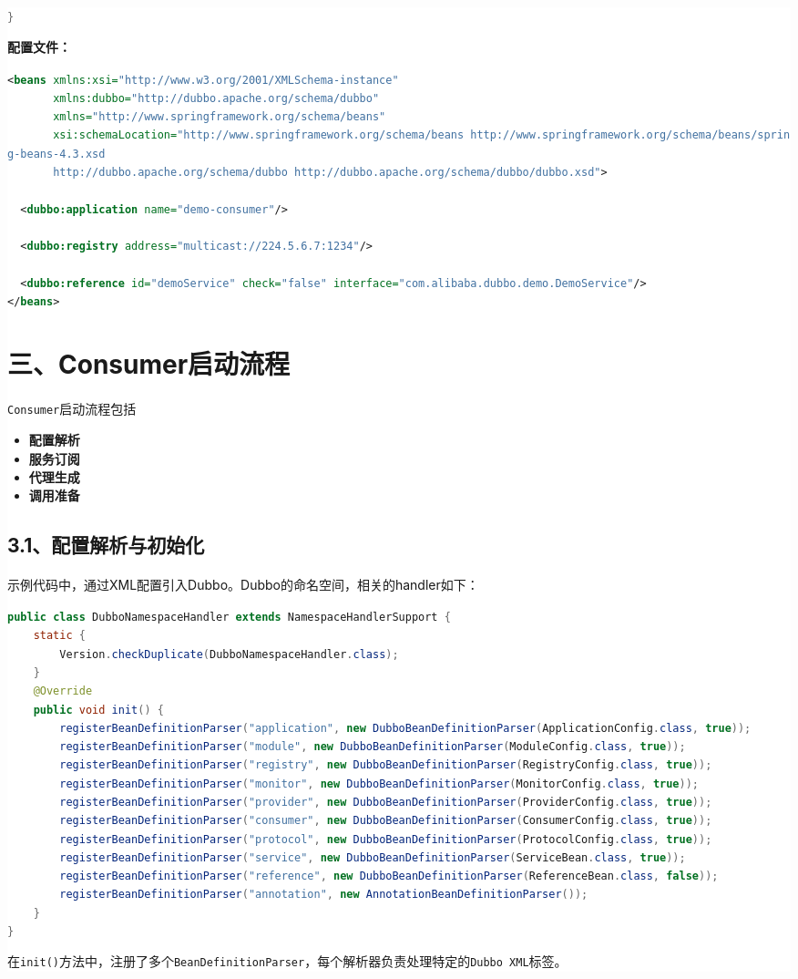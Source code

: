 ```java
}
```
**配置文件：**
```xml
<beans xmlns:xsi="http://www.w3.org/2001/XMLSchema-instance"
       xmlns:dubbo="http://dubbo.apache.org/schema/dubbo"
       xmlns="http://www.springframework.org/schema/beans"
       xsi:schemaLocation="http://www.springframework.org/schema/beans http://www.springframework.org/schema/beans/spring-beans-4.3.xsd
       http://dubbo.apache.org/schema/dubbo http://dubbo.apache.org/schema/dubbo/dubbo.xsd">

  <dubbo:application name="demo-consumer"/>

  <dubbo:registry address="multicast://224.5.6.7:1234"/>

  <dubbo:reference id="demoService" check="false" interface="com.alibaba.dubbo.demo.DemoService"/>
</beans>
```

# 三、Consumer启动流程
`Consumer`启动流程包括
- **配置解析**
- **服务订阅**
- **代理生成**
- **调用准备**


## 3.1、配置解析与初始化
示例代码中，通过XML配置引入Dubbo。Dubbo的命名空间，相关的handler如下：
```java
public class DubboNamespaceHandler extends NamespaceHandlerSupport {
    static {
        Version.checkDuplicate(DubboNamespaceHandler.class);
    }
    @Override
    public void init() {
        registerBeanDefinitionParser("application", new DubboBeanDefinitionParser(ApplicationConfig.class, true));
        registerBeanDefinitionParser("module", new DubboBeanDefinitionParser(ModuleConfig.class, true));
        registerBeanDefinitionParser("registry", new DubboBeanDefinitionParser(RegistryConfig.class, true));
        registerBeanDefinitionParser("monitor", new DubboBeanDefinitionParser(MonitorConfig.class, true));
        registerBeanDefinitionParser("provider", new DubboBeanDefinitionParser(ProviderConfig.class, true));
        registerBeanDefinitionParser("consumer", new DubboBeanDefinitionParser(ConsumerConfig.class, true));
        registerBeanDefinitionParser("protocol", new DubboBeanDefinitionParser(ProtocolConfig.class, true));
        registerBeanDefinitionParser("service", new DubboBeanDefinitionParser(ServiceBean.class, true));
        registerBeanDefinitionParser("reference", new DubboBeanDefinitionParser(ReferenceBean.class, false));
        registerBeanDefinitionParser("annotation", new AnnotationBeanDefinitionParser());
    }
}
```
在`init()`方法中，注册了多个`BeanDefinitionParser`，每个解析器负责处理特定的`Dubbo XML`标签。
